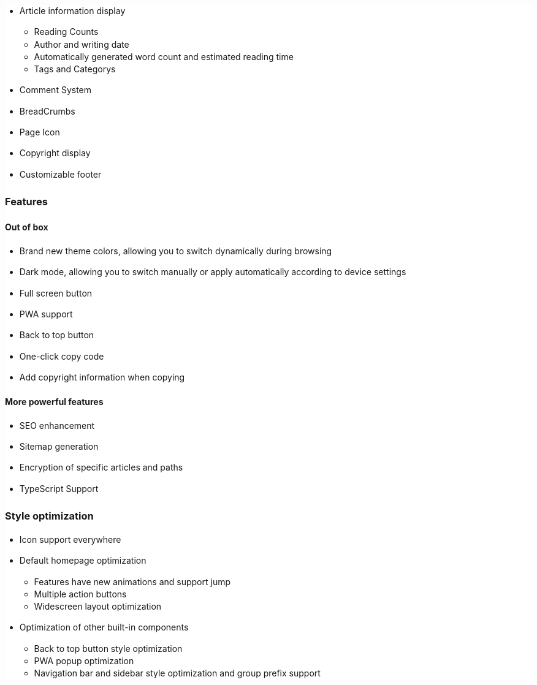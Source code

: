- Article information display

  - Reading Counts
  - Author and writing date
  - Automatically generated word count and estimated reading time
  - Tags and Categorys

- Comment System

- BreadCrumbs

- Page Icon

- Copyright display

- Customizable footer

### Features

#### Out of box

- Brand new theme colors, allowing you to switch dynamically during browsing

- Dark mode, allowing you to switch manually or apply automatically according to device settings

- Full screen button

- PWA support

- Back to top button

- One-click copy code

- Add copyright information when copying

#### More powerful features

- SEO enhancement

- Sitemap generation

- Encryption of specific articles and paths

- TypeScript Support

### Style optimization

- Icon support everywhere

- Default homepage optimization

  - Features have new animations and support jump
  - Multiple action buttons
  - Widescreen layout optimization

- Optimization of other built-in components

  - Back to top button style optimization
  - PWA popup optimization
  - Navigation bar and sidebar style optimization and group prefix support
